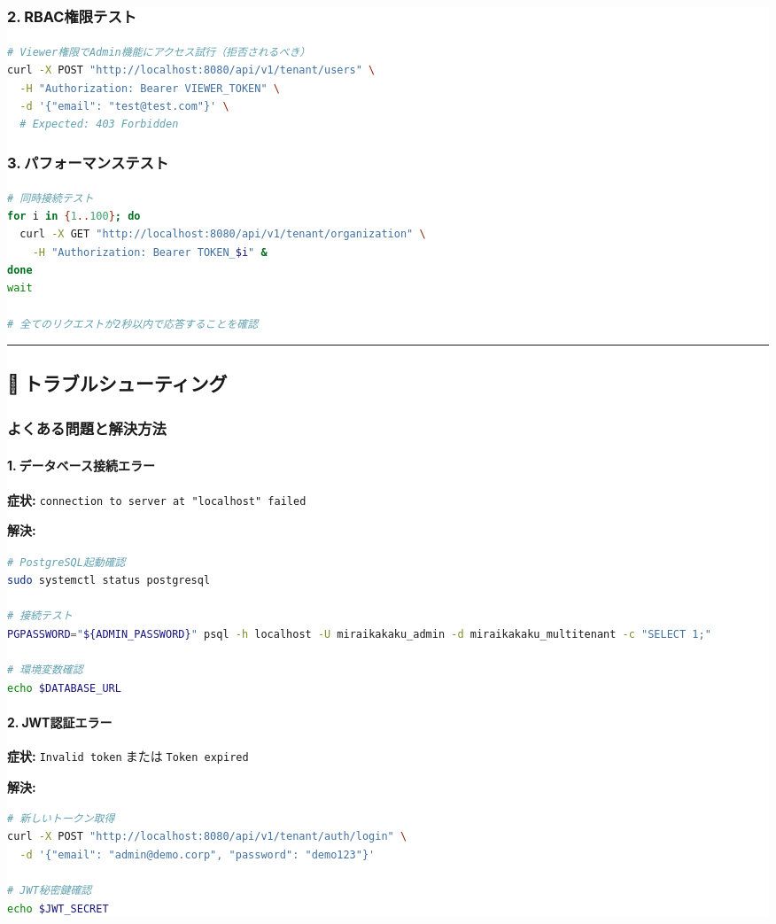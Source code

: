 ### **2. RBAC権限テスト**

```bash
# Viewer権限でAdmin機能にアクセス試行（拒否されるべき）
curl -X POST "http://localhost:8080/api/v1/tenant/users" \
  -H "Authorization: Bearer VIEWER_TOKEN" \
  -d '{"email": "test@test.com"}' \
  # Expected: 403 Forbidden
```

### **3. パフォーマンステスト**

```bash
# 同時接続テスト
for i in {1..100}; do
  curl -X GET "http://localhost:8080/api/v1/tenant/organization" \
    -H "Authorization: Bearer TOKEN_$i" &
done
wait

# 全てのリクエストが2秒以内で応答することを確認
```

---

## 🔧 トラブルシューティング

### **よくある問題と解決方法**

#### **1. データベース接続エラー**

**症状:** `connection to server at "localhost" failed`

**解決:**
```bash
# PostgreSQL起動確認
sudo systemctl status postgresql

# 接続テスト
PGPASSWORD="${ADMIN_PASSWORD}" psql -h localhost -U miraikakaku_admin -d miraikakaku_multitenant -c "SELECT 1;"

# 環境変数確認
echo $DATABASE_URL
```

#### **2. JWT認証エラー**

**症状:** `Invalid token` または `Token expired`

**解決:**
```bash
# 新しいトークン取得
curl -X POST "http://localhost:8080/api/v1/tenant/auth/login" \
  -d '{"email": "admin@demo.corp", "password": "demo123"}'

# JWT秘密鍵確認
echo $JWT_SECRET
```
